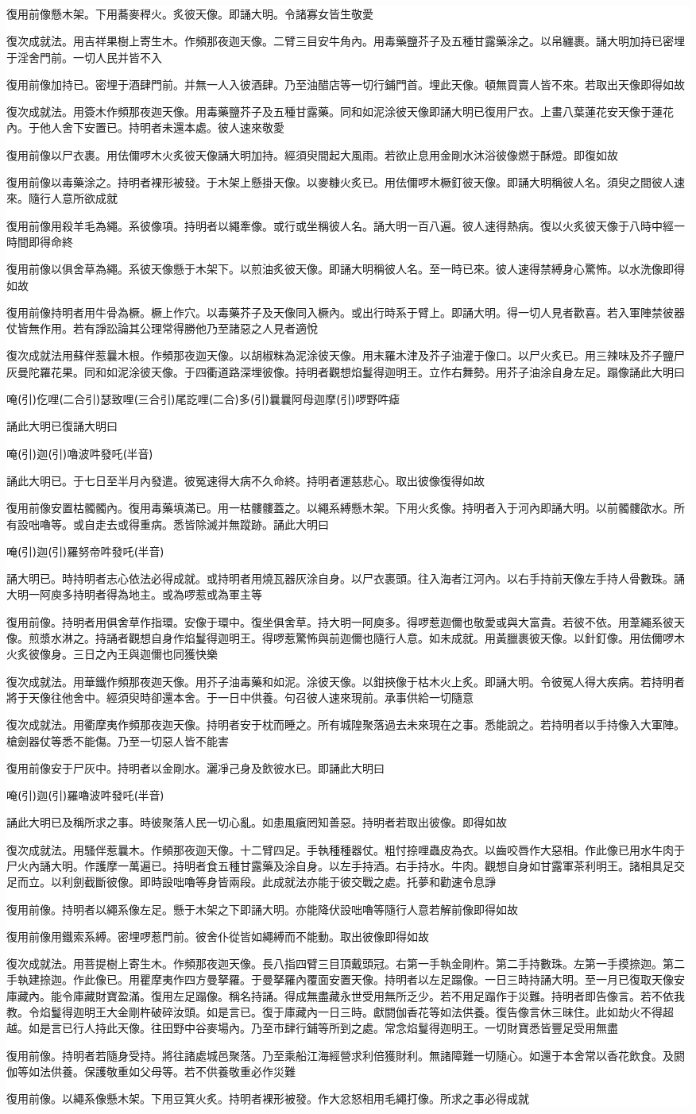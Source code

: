 復用前像懸木架。下用蕎麥稈火。炙彼天像。即誦大明。令諸寡女皆生敬愛

復次成就法。用吉祥果樹上寄生木。作頻那夜迦天像。二臂三目安牛角內。用毒藥鹽芥子及五種甘露藥涂之。以帛纏裹。誦大明加持已密埋于淫舍門前。一切人民并皆不入

復用前像加持已。密埋于酒肆門前。并無一人入彼酒肆。乃至油醋店等一切行鋪門首。埋此天像。頓無買賣人皆不來。若取出天像即得如故

復次成就法。用簽木作頻那夜迦天像。用毒藥鹽芥子及五種甘露藥。同和如泥涂彼天像即誦大明已復用尸衣。上畫八葉蓮花安天像于蓮花內。于他人舍下安置已。持明者未還本處。彼人速來敬愛

復用前像以尸衣裹。用佉儞啰木火炙彼天像誦大明加持。經須臾間起大風雨。若欲止息用金剛水沐浴彼像燃于酥燈。即復如故

復用前像以毒藥涂之。持明者裸形被發。于木架上懸掛天像。以麥糠火炙已。用佉儞啰木橛釘彼天像。即誦大明稱彼人名。須臾之間彼人速來。隨行人意所欲成就

復用前像用殺羊毛為繩。系彼像項。持明者以繩牽像。或行或坐稱彼人名。誦大明一百八遍。彼人速得熱病。復以火炙彼天像于八時中經一時間即得命終

復用前像以俱舍草為繩。系彼天像懸于木架下。以煎油炙彼天像。即誦大明稱彼人名。至一時已來。彼人速得禁縛身心驚怖。以水洗像即得如故

復用前像持明者用牛骨為橛。橛上作穴。以毒藥芥子及天像同入橛內。或出行時系于臂上。即誦大明。得一切人見者歡喜。若入軍陣禁彼器仗皆無作用。若有諍訟論其公理常得勝他乃至諸惡之人見者適悅

復次成就法用蘇伴惹曩木根。作頻那夜迦天像。以胡椒粖為泥涂彼天像。用末羅木津及芥子油灌于像口。以尸火炙已。用三辣味及芥子鹽尸灰曼陀羅花果。同和如泥涂彼天像。于四衢道路深埋彼像。持明者觀想焰鬘得迦明王。立作右舞勢。用芥子油涂自身左足。蹋像誦此大明曰

唵(引)仡哩(二合引)瑟致哩(三合引)尾訖哩(二合)多(引)曩曩阿母迦摩(引)啰野吽瘧

誦此大明已復誦大明曰

唵(引)迦(引)嚕波吽發吒(半音)

誦此大明已。于七日至半月內發遣。彼冤速得大病不久命終。持明者運慈悲心。取出彼像復得如故

復用前像安置枯髑髑內。復用毒藥填滿已。用一枯髏髏蓋之。以繩系縛懸木架。下用火炙像。持明者入于河內即誦大明。以前髑髏欿水。所有設咄嚕等。或自走去或得重病。悉皆除滅并無蹤跡。誦此大明曰

唵(引)迦(引)羅努帝吽發吒(半音)

誦大明已。時持明者志心依法必得成就。或持明者用燒瓦器灰涂自身。以尸衣裹頭。往入海者江河內。以右手持前天像左手持人骨數珠。誦大明一阿庾多持明者得為地主。或為啰惹或為軍主等

復用前像。持明者用俱舍草作指環。安像于環中。復坐俱舍草。持大明一阿庾多。得啰惹迦儞也敬愛或與大富貴。若彼不依。用葦繩系彼天像。煎漿水淋之。持誦者觀想自身作焰鬘得迦明王。得啰惹驚怖與前迦儞也隨行人意。如未成就。用黃臘裹彼天像。以針釘像。用佉儞啰木火炙彼像身。三日之內王與迦儞也同獲快樂

復次成就法。用華鐵作頻那夜迦天像。用芥子油毒藥和如泥。涂彼天像。以鉗挾像于枯木火上炙。即誦大明。令彼冤人得大疾病。若持明者將于天像往他舍中。經須臾時卻還本舍。于一日中供養。句召彼人速來現前。承事供給一切隨意

復次成就法。用衢摩夷作頻那夜迦天像。持明者安于枕而睡之。所有城隍聚落過去未來現在之事。悉能說之。若持明者以手持像入大軍陣。槍劍器仗等悉不能傷。乃至一切惡人皆不能害

復用前像安于尸灰中。持明者以金剛水。灑凈己身及飲彼水已。即誦此大明曰

唵(引)迦(引)羅嚕波吽發吒(半音)

誦此大明已及稱所求之事。時彼聚落人民一切心亂。如患風瘨罔知善惡。持明者若取出彼像。即得如故

復次成就法。用騷伴惹曩木。作頻那夜迦天像。十二臂四足。手執種種器仗。粗忖捺哩蟲皮為衣。以齒咬唇作大惡相。作此像已用水牛肉于尸火內誦大明。作護摩一萬遍已。持明者食五種甘露藥及涂自身。以左手持酒。右手持水。牛肉。觀想自身如甘露軍茶利明王。諸相具足交足而立。以利劍截斷彼像。即時設咄嚕等身皆兩段。此成就法亦能于彼交戰之處。托夢和勸速令息諍

復用前像。持明者以繩系像左足。懸于木架之下即誦大明。亦能降伏設咄嚕等隨行人意若解前像即得如故

復用前像用鐵索系縛。密埋啰惹門前。彼舍仆從皆如繩縛而不能動。取出彼像即得如故

復次成就法。用菩提樹上寄生木。作頻那夜迦天像。長八指四臂三目頂戴頭冠。右第一手執金剛杵。第二手持數珠。左第一手摸捺迦。第二手執建捺迦。作此像已。用瞿摩夷作四方曼拏羅。于曼拏羅內覆面安置天像。持明者以左足蹋像。一日三時持誦大明。至一月已復取天像安庫藏內。能令庫藏財寶盈滿。復用左足蹋像。稱名持誦。得成無盡藏永世受用無所乏少。若不用足蹋作于災難。持明者即告像言。若不依我教。令焰鬘得迦明王大金剛杵破碎汝頭。如是言已。復于庫藏內一日三時。獻閼伽香花等如法供養。復告像言休三昧住。此如劫火不得超越。如是言已行人持此天像。往田野中谷麥場內。乃至市肆行鋪等所到之處。常念焰鬘得迦明王。一切財寶悉皆豐足受用無盡

復用前像。持明者若隨身受持。將往諸處城邑聚落。乃至乘船江海經營求利倍獲財利。無諸障難一切隨心。如還于本舍常以香花飲食。及閼伽等如法供養。保護敬重如父母等。若不供養敬重必作災難

復用前像。以繩系像懸木架。下用豆箕火炙。持明者裸形被發。作大忿怒相用毛繩打像。所求之事必得成就
